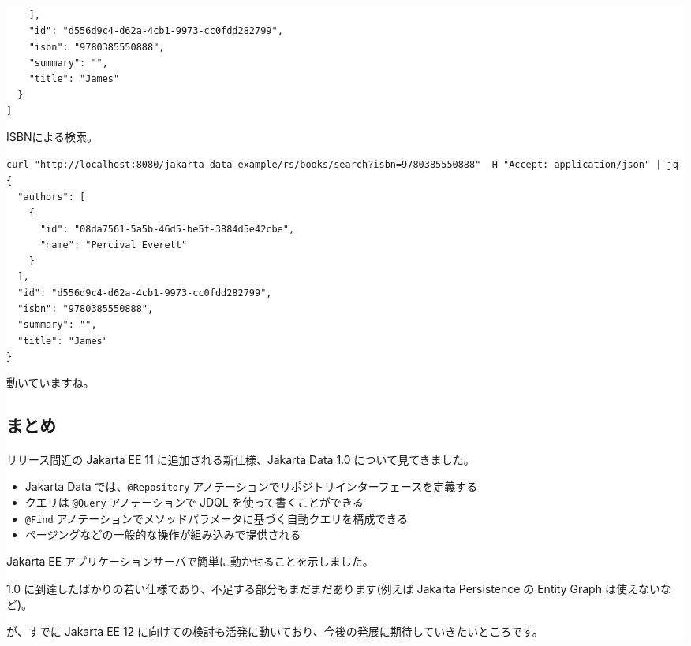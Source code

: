 ```shell
    ],
    "id": "d556d9c4-d62a-4cb1-9973-cc0fdd282799",
    "isbn": "9780385550888",
    "summary": "",
    "title": "James"
  }
]
```

ISBNによる検索。

```shell
curl "http://localhost:8080/jakarta-data-example/rs/books/search?isbn=9780385550888" -H "Accept: application/json" | jq
{
  "authors": [
    {
      "id": "08da7561-5a5b-46d5-be5f-3884d5e42cbe",
      "name": "Percival Everett"
    }
  ],
  "id": "d556d9c4-d62a-4cb1-9973-cc0fdd282799",
  "isbn": "9780385550888",
  "summary": "",
  "title": "James"
}
```

動いていますね。



## まとめ

リリース間近の Jakarta EE 11 に追加される新仕様、Jakarta Data 1.0 について見てきました。

- Jakarta Data では、`@Repository` アノテーションでリポジトリインターフェースを定義する
- クエリは `@Query` アノテーションで JDQL を使って書くことができる
- `@Find` アノテーションでメソッドパラメータに基づく自動クエリを構成できる
- ページングなどの一般的な操作が組み込みで提供される

Jakarta EE アプリケーションサーバで簡単に動かせることを示しました。


1.0 に到達したばかりの若い仕様であり、不足する部分もまだまだあります(例えば Jakarta Persistence の Entity Graph は使えないなど)。

が、すでに Jakarta EE 12 に向けての検討も活発に動いており、今後の発展に期待していきたいところです。



